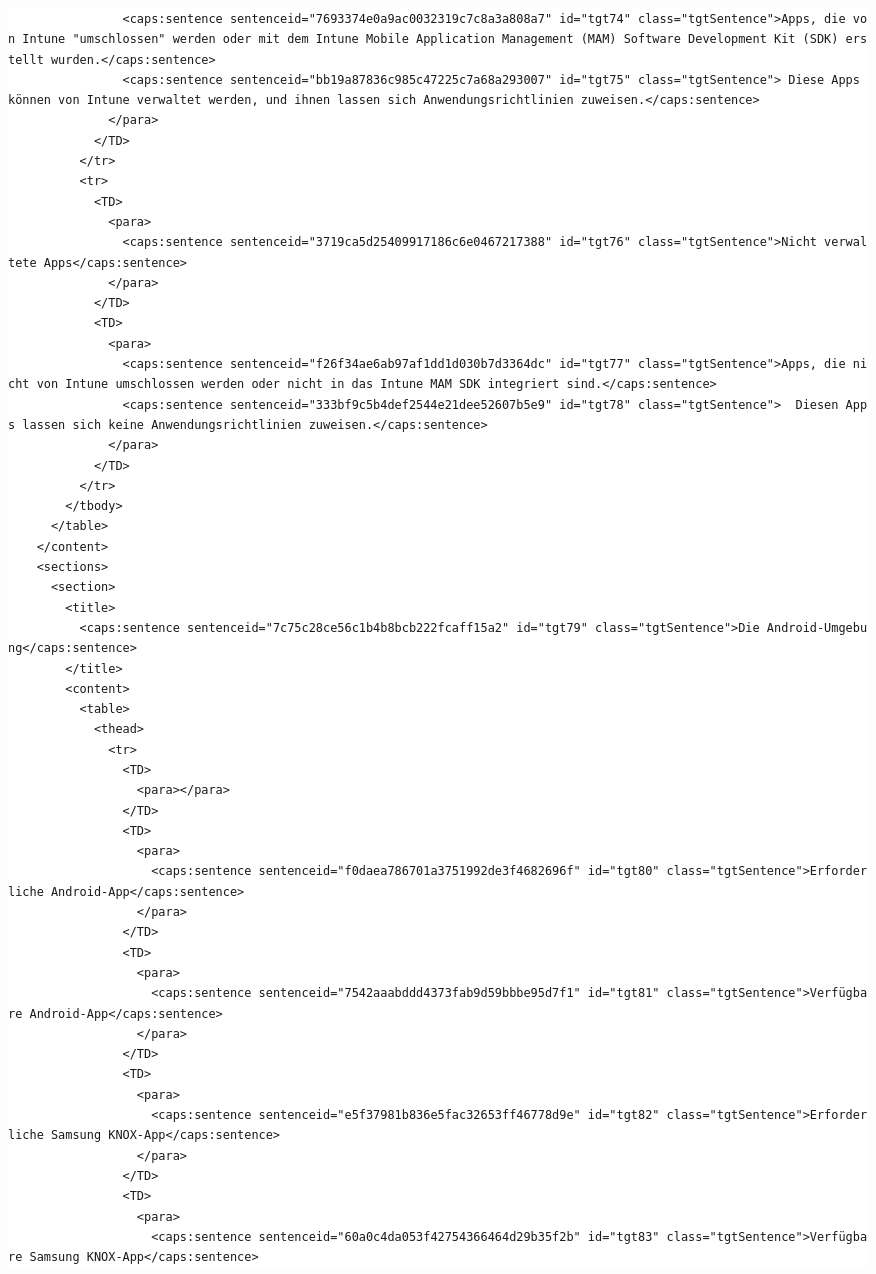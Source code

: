                     <caps:sentence sentenceid="7693374e0a9ac0032319c7c8a3a808a7" id="tgt74" class="tgtSentence">Apps, die von Intune "umschlossen" werden oder mit dem Intune Mobile Application Management (MAM) Software Development Kit (SDK) erstellt wurden.</caps:sentence>
                    <caps:sentence sentenceid="bb19a87836c985c47225c7a68a293007" id="tgt75" class="tgtSentence"> Diese Apps können von Intune verwaltet werden, und ihnen lassen sich Anwendungsrichtlinien zuweisen.</caps:sentence>
                  </para>
                </TD>
              </tr>
              <tr>
                <TD>
                  <para>
                    <caps:sentence sentenceid="3719ca5d25409917186c6e0467217388" id="tgt76" class="tgtSentence">Nicht verwaltete Apps</caps:sentence>
                  </para>
                </TD>
                <TD>
                  <para>
                    <caps:sentence sentenceid="f26f34ae6ab97af1dd1d030b7d3364dc" id="tgt77" class="tgtSentence">Apps, die nicht von Intune umschlossen werden oder nicht in das Intune MAM SDK integriert sind.</caps:sentence>
                    <caps:sentence sentenceid="333bf9c5b4def2544e21dee52607b5e9" id="tgt78" class="tgtSentence">  Diesen Apps lassen sich keine Anwendungsrichtlinien zuweisen.</caps:sentence>
                  </para>
                </TD>
              </tr>
            </tbody>
          </table>
        </content>
        <sections>
          <section>
            <title>
              <caps:sentence sentenceid="7c75c28ce56c1b4b8bcb222fcaff15a2" id="tgt79" class="tgtSentence">Die Android-Umgebung</caps:sentence>
            </title>
            <content>
              <table>
                <thead>
                  <tr>
                    <TD>
                      <para></para>
                    </TD>
                    <TD>
                      <para>
                        <caps:sentence sentenceid="f0daea786701a3751992de3f4682696f" id="tgt80" class="tgtSentence">Erforderliche Android-App</caps:sentence>
                      </para>
                    </TD>
                    <TD>
                      <para>
                        <caps:sentence sentenceid="7542aaabddd4373fab9d59bbbe95d7f1" id="tgt81" class="tgtSentence">Verfügbare Android-App</caps:sentence>
                      </para>
                    </TD>
                    <TD>
                      <para>
                        <caps:sentence sentenceid="e5f37981b836e5fac32653ff46778d9e" id="tgt82" class="tgtSentence">Erforderliche Samsung KNOX-App</caps:sentence>
                      </para>
                    </TD>
                    <TD>
                      <para>
                        <caps:sentence sentenceid="60a0c4da053f42754366464d29b35f2b" id="tgt83" class="tgtSentence">Verfügbare Samsung KNOX-App</caps:sentence>